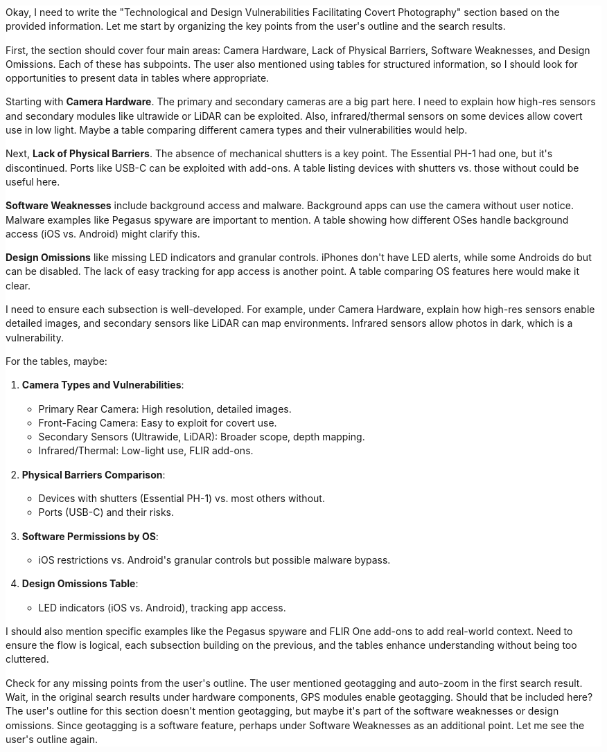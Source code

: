 
Okay, I need to write the "Technological and Design Vulnerabilities Facilitating Covert Photography" section based on the provided information. Let me start by organizing the key points from the user's outline and the search results.

First, the section should cover four main areas: Camera Hardware, Lack of Physical Barriers, Software Weaknesses, and Design Omissions. Each of these has subpoints. The user also mentioned using tables for structured information, so I should look for opportunities to present data in tables where appropriate.

Starting with **Camera Hardware**. The primary and secondary cameras are a big part here. I need to explain how high-res sensors and secondary modules like ultrawide or LiDAR can be exploited. Also, infrared/thermal sensors on some devices allow covert use in low light. Maybe a table comparing different camera types and their vulnerabilities would help.

Next, **Lack of Physical Barriers**. The absence of mechanical shutters is a key point. The Essential PH-1 had one, but it's discontinued. Ports like USB-C can be exploited with add-ons. A table listing devices with shutters vs. those without could be useful here.

**Software Weaknesses** include background access and malware. Background apps can use the camera without user notice. Malware examples like Pegasus spyware are important to mention. A table showing how different OSes handle background access (iOS vs. Android) might clarify this.

**Design Omissions** like missing LED indicators and granular controls. iPhones don't have LED alerts, while some Androids do but can be disabled. The lack of easy tracking for app access is another point. A table comparing OS features here would make it clear.

I need to ensure each subsection is well-developed. For example, under Camera Hardware, explain how high-res sensors enable detailed images, and secondary sensors like LiDAR can map environments. Infrared sensors allow photos in dark, which is a vulnerability.

For the tables, maybe:

1. **Camera Types and Vulnerabilities**:
   - Primary Rear Camera: High resolution, detailed images.
   - Front-Facing Camera: Easy to exploit for covert use.
   - Secondary Sensors (Ultrawide, LiDAR): Broader scope, depth mapping.
   - Infrared/Thermal: Low-light use, FLIR add-ons.

2. **Physical Barriers Comparison**:
   - Devices with shutters (Essential PH-1) vs. most others without.
   - Ports (USB-C) and their risks.

3. **Software Permissions by OS**:
   - iOS restrictions vs. Android's granular controls but possible malware bypass.

4. **Design Omissions Table**:
   - LED indicators (iOS vs. Android), tracking app access.

I should also mention specific examples like the Pegasus spyware and FLIR One add-ons to add real-world context. Need to ensure the flow is logical, each subsection building on the previous, and the tables enhance understanding without being too cluttered.

Check for any missing points from the user's outline. The user mentioned geotagging and auto-zoom in the first search result. Wait, in the original search results under hardware components, GPS modules enable geotagging. Should that be included here? The user's outline for this section doesn't mention geotagging, but maybe it's part of the software weaknesses or design omissions. Since geotagging is a software feature, perhaps under Software Weaknesses as an additional point. Let me see the user's outline again.

